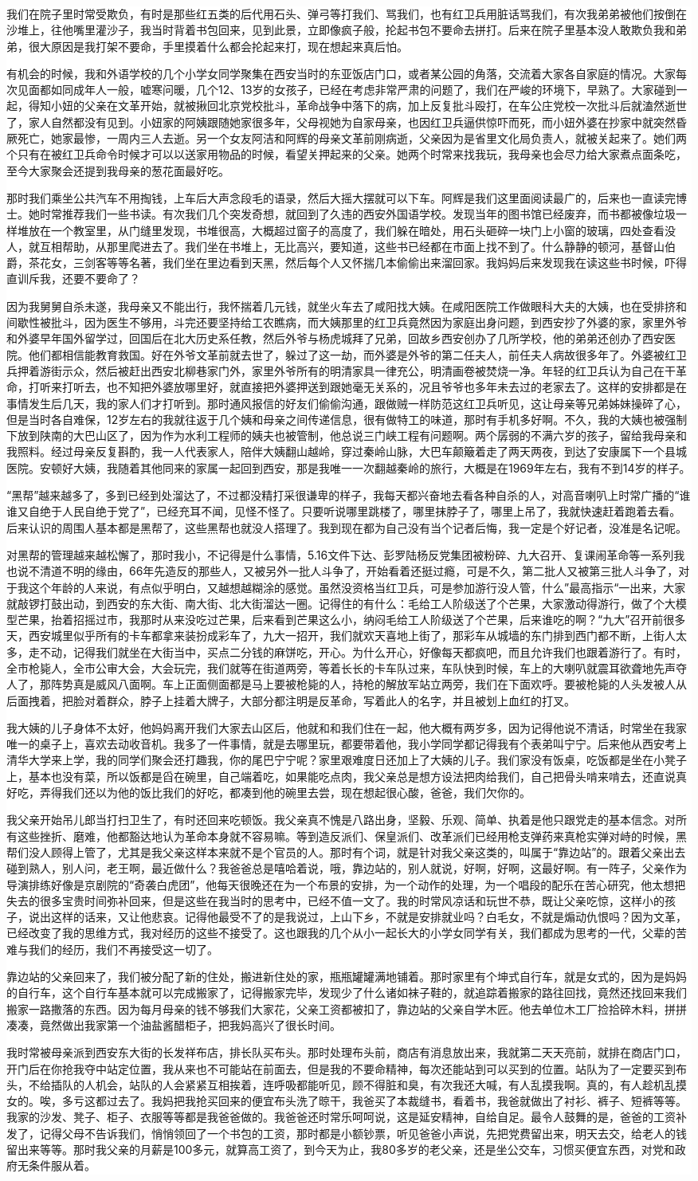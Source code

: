  </p>
 <p>
  我们在院子里时常受欺负，有时是那些红五类的后代用石头、弹弓等打我们、骂我们，也有红卫兵用脏话骂我们，有次我弟弟被他们按倒在沙堆上，往他嘴里灌沙子，我当时背着书包回来，见到此景，立即像疯子般，抡起书包不要命去拼打。后来在院子里基本没人敢欺负我和弟弟，很大原因是我打架不要命，手里摸着什么都会抡起来打，现在想起来真后怕。
 </p>
 <p>
  有机会的时候，我和外语学校的几个小学女同学聚集在西安当时的东亚饭店门口，或者某公园的角落，交流着大家各自家庭的情况。大家每次见面都如同成年人一般，嘘寒问暖，几个12、13岁的女孩子，已经在考虑非常严肃的问题了，我们在严峻的环境下，早熟了。大家碰到一起，得知小妞的父亲在文革开始，就被揪回北京党校批斗，革命战争中落下的病，加上反复批斗殴打，在车公庄党校一次批斗后就溘然逝世了，家人自然都没有见到。小妞家的阿姨跟随她家很多年，父母视她为自家母亲，也因红卫兵逼供惊吓而死，而小妞外婆在抄家中就突然昏厥死亡，她家最惨，一周内三人去逝。另一个女友阿洁和阿辉的母亲文革前刚病逝，父亲因为是省里文化局负责人，就被关起来了。她们两个只有在被红卫兵命令时候才可以以送家用物品的时候，看望关押起来的父亲。她两个时常来找我玩，我母亲也会尽力给大家煮点面条吃，至今大家聚会还提到我母亲的葱花面最好吃。
 </p>
 <p>
  那时我们乘坐公共汽车不用掏钱，上车后大声念段毛的语录，然后大摇大摆就可以下车。阿辉是我们这里面阅读最广的，后来也一直读完博士。她时常推荐我们一些书读。有次我们几个突发奇想，就回到了久违的西安外国语学校。发现当年的图书馆已经废弃，而书都被像垃圾一样堆放在一个教室里，从门缝里发现，书堆很高，大概超过窗子的高度了，我们躲在暗处，用石头砸碎一块门上小窗的玻璃，四处查看没人，就互相帮助，从那里爬进去了。我们坐在书堆上，无比高兴，要知道，这些书已经都在市面上找不到了。什么静静的顿河，基督山伯爵，茶花女，三剑客等等名著，我们坐在里边看到天黑，然后每个人又怀揣几本偷偷出来溜回家。我妈妈后来发现我在读这些书时候，吓得直训斥我，还要不要命了？
 </p>
 <p>
  因为我舅舅自杀未遂，我母亲又不能出行，我怀揣着几元钱，就坐火车去了咸阳找大姨。在咸阳医院工作做眼科大夫的大姨，也在受排挤和间歇性被批斗，因为医生不够用，斗完还要坚持给工农瞧病，而大姨那里的红卫兵竟然因为家庭出身问题，到西安抄了外婆的家，家里外爷和外婆早年国外留学过，回国后在北大历史系任教，然后外爷与杨虎城拜了兄弟，回故乡西安创办了几所学校，他的弟弟还创办了西安医院。他们都相信能教育救国。好在外爷文革前就去世了，躲过了这一劫，而外婆是外爷的第二任夫人，前任夫人病故很多年了。外婆被红卫兵押着游街示众，然后被赶出西安北柳巷家门外，家里外爷所有的明清家具一律充公，明清画卷被焚烧一净。年轻的红卫兵认为自己在干革命，打听来打听去，也不知把外婆放哪里好，就直接把外婆押送到跟她毫无关系的，况且爷爷也多年未去过的老家去了。这样的安排都是在事情发生后几天，我的家人们才打听到。那时通风报信的好友们偷偷沟通，跟做贼一样防范这红卫兵听见，这让母亲等兄弟姊妹操碎了心，但是当时各自难保，12岁左右的我就往返于几个姨和母亲之间传递信息，很有做特工的味道，那时有手机多好啊。不久，我的大姨也被强制下放到陕南的大巴山区了，因为作为水利工程师的姨夫也被管制，他总说三门峡工程有问题啊。两个孱弱的不满六岁的孩子，留给我母亲和我照料。经过母亲反复斟酌，我一人代表家人，陪伴大姨翻山越岭，穿过秦岭山脉，大巴车颠簸着走了两天两夜，到达了安康属下一个县城医院。安顿好大姨，我随着其他同来的家属一起回到西安，那是我唯一一次翻越秦岭的旅行，大概是在1969年左右，我有不到14岁的样子。
 </p>
 <p>
  “黑帮”越来越多了，多到已经到处溜达了，不过都没精打采很谦卑的样子，我每天都兴奋地去看各种自杀的人，对高音喇叭上时常广播的“谁谁又自绝于人民自绝于党了”，已经充耳不闻，见怪不怪了。只要听说哪里跳楼了，哪里抹脖子了，哪里上吊了，我就快速赶着跑着去看。后来认识的周围人基本都是黑帮了，这些黑帮也就没人搭理了。我到现在都为自己没有当个记者后悔，我一定是个好记者，没准是名记呢。
 </p>
 <p>
  对黑帮的管理越来越松懈了，那时我小，不记得是什么事情，5.16文件下达、彭罗陆杨反党集团被粉碎、九大召开、复课闹革命等一系列我也说不清道不明的缘由，66年先造反的那些人，又被另外一批人斗争了，开始看着还挺过瘾，可是不久，第二批人又被第三批人斗争了，对于我这个年龄的人来说，有点似乎明白，又越想越糊涂的感觉。虽然没资格当红卫兵，可是参加游行没人管，什么”最高指示“一出来，大家就敲锣打鼓出动，到西安的东大街、南大街、北大街溜达一圈。记得住的有什么：毛给工人阶级送了个芒果，大家激动得游行，做了个大模型芒果，抬着招摇过市，我那时从来没吃过芒果，后来看到芒果这么小，纳闷毛给工人阶级送了个芒果，后来谁吃的啊？“九大”召开前很多天，西安城里似乎所有的卡车都拿来装扮成彩车了，九大一招开，我们就欢天喜地上街了，那彩车从城墙的东门排到西门都不断，上街人太多，走不动，记得我们就坐在大街当中，买点二分钱的麻饼吃，开心。为什么开心，好像每天都疯吧，而且允许我们也跟着游行了。有时，全市枪毙人，全市公审大会，大会玩完，我们就等在街道两旁，等着长长的卡车队过来，车队快到时候，车上的大喇叭就震耳欲聋地先声夺人了，那阵势真是威风八面啊。车上正面侧面都是马上要被枪毙的人，持枪的解放军站立两旁，我们在下面欢呼。要被枪毙的人头发被人从后面拽着，把脸对着群众，脖子上挂着大牌子，大部分都注明是反革命，写着此人的名字，并且被划上血红的打叉。
 </p>
 <p>
  我大姨的儿子身体不太好，他妈妈离开我们大家去山区后，他就和和我们住在一起，他大概有两岁多，因为记得他说不清话，时常坐在我家唯一的桌子上，喜欢去动收音机。我多了一件事情，就是去哪里玩，都要带着他，我小学同学都记得我有个表弟叫宁宁。后来他从西安考上清华大学来上学，我的同学们聚会还打趣我，你的尾巴宁宁呢？家里艰难度日还加上了大姨的儿子。我们家没有饭桌，吃饭都是坐在小凳子上，基本也没有菜，所以饭都是舀在碗里，自己端着吃，如果能吃点肉，我父亲总是想方设法把肉给我们，自己把骨头啃来啃去，还直说真好吃，弄得我们还以为他的饭比我们的好吃，都凑到他的碗里去尝，现在想起很心酸，爸爸，我们欠你的。
 </p>
 <p>
  我父亲开始吊儿郎当打扫卫生了，有时还回来吃顿饭。我父亲真不愧是八路出身，坚毅、乐观、简单、执着是他只跟党走的基本信念。对所有这些挫折、磨难，他都豁达地认为革命本身就不容易嘛。等到造反派们、保皇派们、改革派们已经用枪支弹药来真枪实弹对峙的时候，黑帮们没人顾得上管了，尤其是我父亲这样本来就不是个官员的人。那时有个词，就是针对我父亲这类的，叫属于“靠边站”的。跟着父亲出去碰到熟人，别人问，老王啊，最近做什么？我爸爸总是嘻哈着说，哦，靠边站的，别人就说，好啊，好啊，这最好啊。有一阵子，父亲作为导演排练好像是京剧院的“奇袭白虎团”，他每天很晚还在为一个布景的安排，为一个动作的处理，为一个唱段的配乐在苦心研究，他太想把失去的很多宝贵时间弥补回来，但是这些在我当时的思考中，已经不值一文了。我的时常风凉话和玩世不恭，既让父亲吃惊，这样小的孩子，说出这样的话来，又让他悲哀。记得他最受不了的是我说过，上山下乡，不就是安排就业吗？白毛女，不就是煽动仇恨吗？因为文革，已经改变了我的思维方式，我对经历的这些不接受了。这也跟我的几个从小一起长大的小学女同学有关，我们都成为思考的一代，父辈的苦难与我们的经历，我们不再接受这一切了。
 </p>
 <p>
  靠边站的父亲回来了，我们被分配了新的住处，搬进新住处的家，瓶瓶罐罐满地铺着。那时家里有个坤式自行车，就是女式的，因为是妈妈的自行车，这个自行车基本就可以完成搬家了，记得搬家完毕，发现少了什么诸如袜子鞋的，就追踪着搬家的路往回找，竟然还找回来我们搬家一路撒落的东西。因为每月母亲的钱不够我们大家花，父亲工资都被扣了，靠边站的父亲自学木匠。他去单位木工厂捡拾碎木料，拼拼凑凑，竟然做出我家第一个油盐酱醋柜子，把我妈高兴了很长时间。
 </p>
 <p>
  我时常被母亲派到西安东大街的长发祥布店，排长队买布头。那时处理布头前，商店有消息放出来，我就第二天天亮前，就排在商店门口，开门后在你抢我夺中站定位置，我从来也不可能站在前面去，但是我的不要命精神，每次还能站到可以买到的位置。站队为了一定要买到布头，不给插队的人机会，站队的人会紧紧互相挨着，连呼吸都能听见，顾不得脏和臭，有次我还大喊，有人乱摸我啊。真的，有人趁机乱摸女的。唉，多亏这都过去了。我妈把我抢买回来的便宜布头洗了晾干，我爸买了本裁缝书，看着书，我爸就做出了衬衫、裤子、短裤等等。我家的沙发、凳子、柜子、衣服等等都是我爸爸做的。我爸爸还时常乐呵呵说，这是延安精神，自给自足。最令人鼓舞的是，爸爸的工资补发了，记得父母不告诉我们，悄悄领回了一个书包的工资，那时都是小额钞票，听见爸爸小声说，先把党费留出来，明天去交，给老人的钱留出来等等。那时我父亲的月薪是100多元，就算高工资了，到今天为止，我80多岁的老父亲，还是坐公交车，习惯买便宜东西，对党和政府无条件服从着。
 </p>